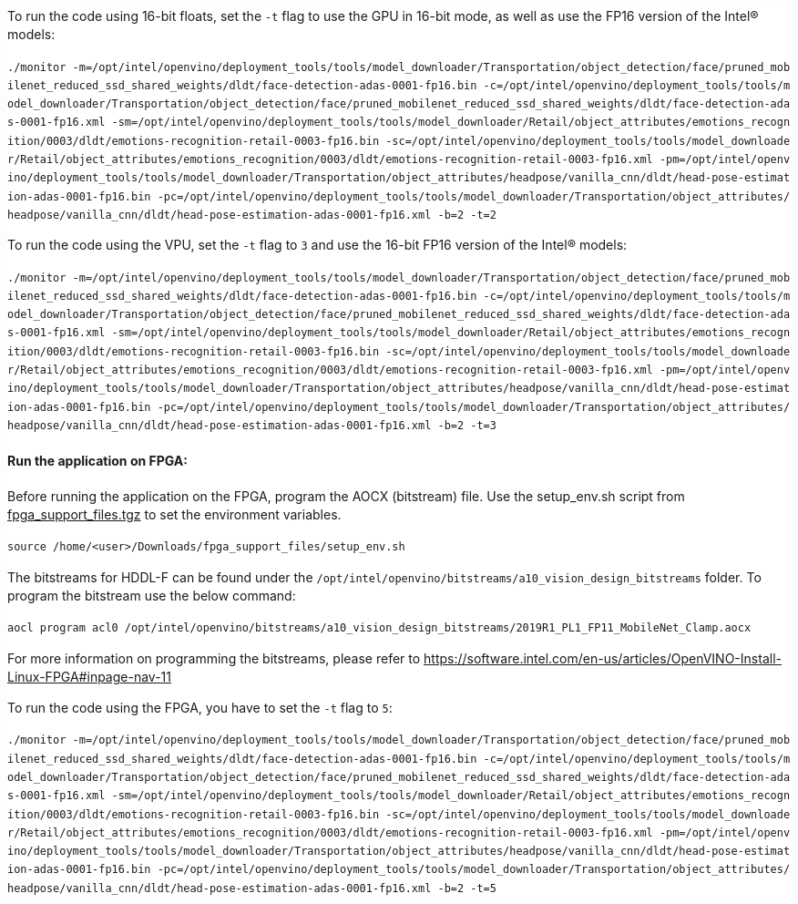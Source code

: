 To run the code using 16-bit floats, set the `-t` flag to use the GPU in 16-bit mode, as well as use the FP16 version of the Intel® models:
```
./monitor -m=/opt/intel/openvino/deployment_tools/tools/model_downloader/Transportation/object_detection/face/pruned_mobilenet_reduced_ssd_shared_weights/dldt/face-detection-adas-0001-fp16.bin -c=/opt/intel/openvino/deployment_tools/tools/model_downloader/Transportation/object_detection/face/pruned_mobilenet_reduced_ssd_shared_weights/dldt/face-detection-adas-0001-fp16.xml -sm=/opt/intel/openvino/deployment_tools/tools/model_downloader/Retail/object_attributes/emotions_recognition/0003/dldt/emotions-recognition-retail-0003-fp16.bin -sc=/opt/intel/openvino/deployment_tools/tools/model_downloader/Retail/object_attributes/emotions_recognition/0003/dldt/emotions-recognition-retail-0003-fp16.xml -pm=/opt/intel/openvino/deployment_tools/tools/model_downloader/Transportation/object_attributes/headpose/vanilla_cnn/dldt/head-pose-estimation-adas-0001-fp16.bin -pc=/opt/intel/openvino/deployment_tools/tools/model_downloader/Transportation/object_attributes/headpose/vanilla_cnn/dldt/head-pose-estimation-adas-0001-fp16.xml -b=2 -t=2
```

To run the code using the VPU, set the `-t` flag to `3` and use the 16-bit FP16 version of the Intel® models:
```
./monitor -m=/opt/intel/openvino/deployment_tools/tools/model_downloader/Transportation/object_detection/face/pruned_mobilenet_reduced_ssd_shared_weights/dldt/face-detection-adas-0001-fp16.bin -c=/opt/intel/openvino/deployment_tools/tools/model_downloader/Transportation/object_detection/face/pruned_mobilenet_reduced_ssd_shared_weights/dldt/face-detection-adas-0001-fp16.xml -sm=/opt/intel/openvino/deployment_tools/tools/model_downloader/Retail/object_attributes/emotions_recognition/0003/dldt/emotions-recognition-retail-0003-fp16.bin -sc=/opt/intel/openvino/deployment_tools/tools/model_downloader/Retail/object_attributes/emotions_recognition/0003/dldt/emotions-recognition-retail-0003-fp16.xml -pm=/opt/intel/openvino/deployment_tools/tools/model_downloader/Transportation/object_attributes/headpose/vanilla_cnn/dldt/head-pose-estimation-adas-0001-fp16.bin -pc=/opt/intel/openvino/deployment_tools/tools/model_downloader/Transportation/object_attributes/headpose/vanilla_cnn/dldt/head-pose-estimation-adas-0001-fp16.xml -b=2 -t=3
```
#### Run the application on FPGA:

Before running the application on the FPGA, program the AOCX (bitstream) file.
Use the setup_env.sh script from [fpga_support_files.tgz](http://registrationcenter-download.intel.com/akdlm/irc_nas/12954/fpga_support_files.tgz) to set the environment variables.<br>

```
source /home/<user>/Downloads/fpga_support_files/setup_env.sh
```

The bitstreams for HDDL-F can be found under the `/opt/intel/openvino/bitstreams/a10_vision_design_bitstreams` folder. To program the bitstream use the below command:
```
aocl program acl0 /opt/intel/openvino/bitstreams/a10_vision_design_bitstreams/2019R1_PL1_FP11_MobileNet_Clamp.aocx
```

For more information on programming the bitstreams, please refer to https://software.intel.com/en-us/articles/OpenVINO-Install-Linux-FPGA#inpage-nav-11

To run the code using the FPGA, you have to set the `-t` flag to `5`:
```
./monitor -m=/opt/intel/openvino/deployment_tools/tools/model_downloader/Transportation/object_detection/face/pruned_mobilenet_reduced_ssd_shared_weights/dldt/face-detection-adas-0001-fp16.bin -c=/opt/intel/openvino/deployment_tools/tools/model_downloader/Transportation/object_detection/face/pruned_mobilenet_reduced_ssd_shared_weights/dldt/face-detection-adas-0001-fp16.xml -sm=/opt/intel/openvino/deployment_tools/tools/model_downloader/Retail/object_attributes/emotions_recognition/0003/dldt/emotions-recognition-retail-0003-fp16.bin -sc=/opt/intel/openvino/deployment_tools/tools/model_downloader/Retail/object_attributes/emotions_recognition/0003/dldt/emotions-recognition-retail-0003-fp16.xml -pm=/opt/intel/openvino/deployment_tools/tools/model_downloader/Transportation/object_attributes/headpose/vanilla_cnn/dldt/head-pose-estimation-adas-0001-fp16.bin -pc=/opt/intel/openvino/deployment_tools/tools/model_downloader/Transportation/object_attributes/headpose/vanilla_cnn/dldt/head-pose-estimation-adas-0001-fp16.xml -b=2 -t=5
```
